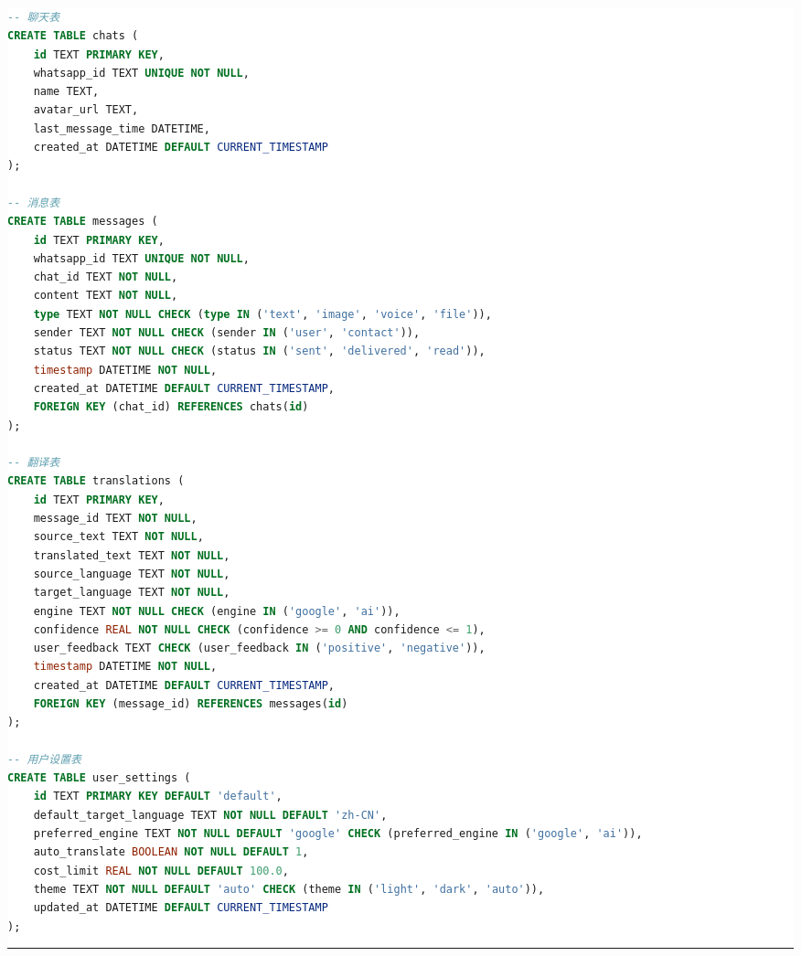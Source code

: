 ```sql
-- 聊天表
CREATE TABLE chats (
    id TEXT PRIMARY KEY,
    whatsapp_id TEXT UNIQUE NOT NULL,
    name TEXT,
    avatar_url TEXT,
    last_message_time DATETIME,
    created_at DATETIME DEFAULT CURRENT_TIMESTAMP
);

-- 消息表
CREATE TABLE messages (
    id TEXT PRIMARY KEY,
    whatsapp_id TEXT UNIQUE NOT NULL,
    chat_id TEXT NOT NULL,
    content TEXT NOT NULL,
    type TEXT NOT NULL CHECK (type IN ('text', 'image', 'voice', 'file')),
    sender TEXT NOT NULL CHECK (sender IN ('user', 'contact')),
    status TEXT NOT NULL CHECK (status IN ('sent', 'delivered', 'read')),
    timestamp DATETIME NOT NULL,
    created_at DATETIME DEFAULT CURRENT_TIMESTAMP,
    FOREIGN KEY (chat_id) REFERENCES chats(id)
);

-- 翻译表
CREATE TABLE translations (
    id TEXT PRIMARY KEY,
    message_id TEXT NOT NULL,
    source_text TEXT NOT NULL,
    translated_text TEXT NOT NULL,
    source_language TEXT NOT NULL,
    target_language TEXT NOT NULL,
    engine TEXT NOT NULL CHECK (engine IN ('google', 'ai')),
    confidence REAL NOT NULL CHECK (confidence >= 0 AND confidence <= 1),
    user_feedback TEXT CHECK (user_feedback IN ('positive', 'negative')),
    timestamp DATETIME NOT NULL,
    created_at DATETIME DEFAULT CURRENT_TIMESTAMP,
    FOREIGN KEY (message_id) REFERENCES messages(id)
);

-- 用户设置表
CREATE TABLE user_settings (
    id TEXT PRIMARY KEY DEFAULT 'default',
    default_target_language TEXT NOT NULL DEFAULT 'zh-CN',
    preferred_engine TEXT NOT NULL DEFAULT 'google' CHECK (preferred_engine IN ('google', 'ai')),
    auto_translate BOOLEAN NOT NULL DEFAULT 1,
    cost_limit REAL NOT NULL DEFAULT 100.0,
    theme TEXT NOT NULL DEFAULT 'auto' CHECK (theme IN ('light', 'dark', 'auto')),
    updated_at DATETIME DEFAULT CURRENT_TIMESTAMP
);
```

---